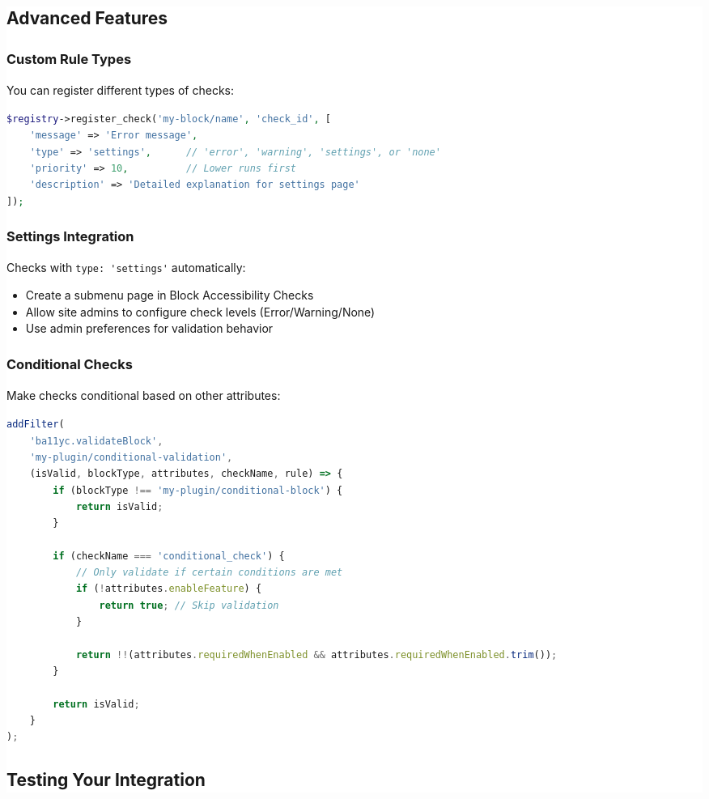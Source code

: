 ## Advanced Features

### Custom Rule Types

You can register different types of checks:

```php
$registry->register_check('my-block/name', 'check_id', [
    'message' => 'Error message',
    'type' => 'settings',      // 'error', 'warning', 'settings', or 'none'
    'priority' => 10,          // Lower runs first
    'description' => 'Detailed explanation for settings page'
]);
```

### Settings Integration

Checks with `type: 'settings'` automatically:

- Create a submenu page in Block Accessibility Checks
- Allow site admins to configure check levels (Error/Warning/None)
- Use admin preferences for validation behavior

### Conditional Checks

Make checks conditional based on other attributes:

```javascript
addFilter(
	'ba11yc.validateBlock',
	'my-plugin/conditional-validation',
	(isValid, blockType, attributes, checkName, rule) => {
		if (blockType !== 'my-plugin/conditional-block') {
			return isValid;
		}

		if (checkName === 'conditional_check') {
			// Only validate if certain conditions are met
			if (!attributes.enableFeature) {
				return true; // Skip validation
			}

			return !!(attributes.requiredWhenEnabled && attributes.requiredWhenEnabled.trim());
		}

		return isValid;
	}
);
```

## Testing Your Integration
